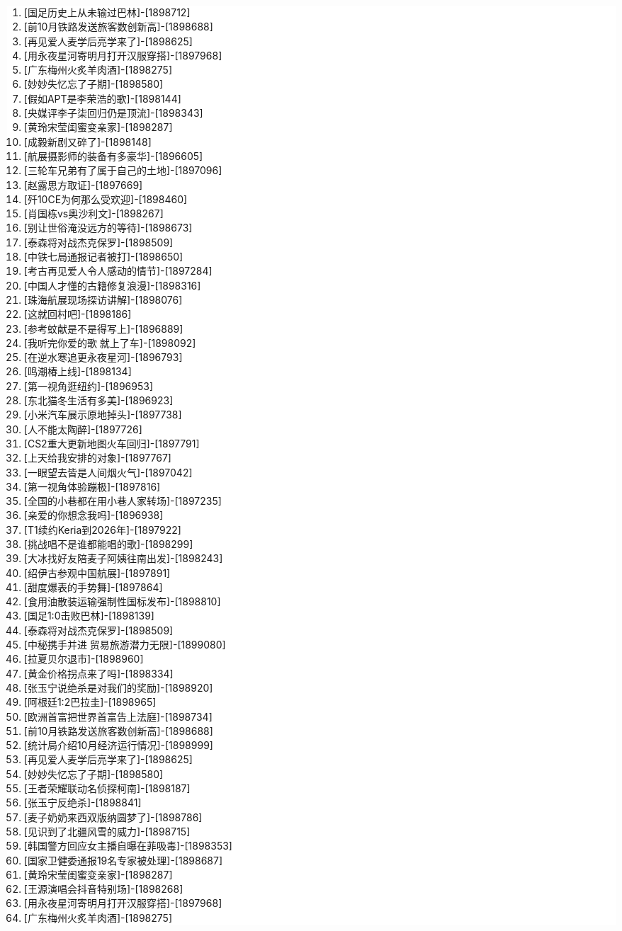 1. [国足历史上从未输过巴林]-[1898712]
1. [前10月铁路发送旅客数创新高]-[1898688]
1. [再见爱人麦学后亮学来了]-[1898625]
1. [用永夜星河寄明月打开汉服穿搭]-[1897968]
1. [广东梅州火炙羊肉酒]-[1898275]
1. [妙妙失忆忘了子期]-[1898580]
1. [假如APT是李荣浩的歌]-[1898144]
1. [央媒评李子柒回归仍是顶流]-[1898343]
1. [黄玲宋莹闺蜜变亲家]-[1898287]
1. [成毅新剧又碎了]-[1898148]
1. [航展摄影师的装备有多豪华]-[1896605]
1. [三轮车兄弟有了属于自己的土地]-[1897096]
1. [赵露思方取证]-[1897669]
1. [歼10CE为何那么受欢迎]-[1898460]
1. [肖国栋vs奥沙利文]-[1898267]
1. [别让世俗淹没远方的等待]-[1898673]
1. [泰森将对战杰克保罗]-[1898509]
1. [中铁七局通报记者被打]-[1898650]
1. [考古再见爱人令人感动的情节]-[1897284]
1. [中国人才懂的古籍修复浪漫]-[1898316]
1. [珠海航展现场探访讲解]-[1898076]
1. [这就回村吧]-[1898186]
1. [参考蚊献是不是得写上]-[1896889]
1. [我听完你爱的歌 就上了车]-[1898092]
1. [在逆水寒追更永夜星河]-[1896793]
1. [鸣潮椿上线]-[1898134]
1. [第一视角逛纽约]-[1896953]
1. [东北猫冬生活有多美]-[1896923]
1. [小米汽车展示原地掉头]-[1897738]
1. [人不能太陶醉]-[1897726]
1. [CS2重大更新地图火车回归]-[1897791]
1. [上天给我安排的对象]-[1897767]
1. [一眼望去皆是人间烟火气]-[1897042]
1. [第一视角体验蹦极]-[1897816]
1. [全国的小巷都在用小巷人家转场]-[1897235]
1. [亲爱的你想念我吗]-[1896938]
1. [T1续约Keria到2026年]-[1897922]
1. [挑战唱不是谁都能唱的歌]-[1898299]
1. [大冰找好友陪麦子阿姨往南出发]-[1898243]
1. [绍伊古参观中国航展]-[1897891]
1. [甜度爆表的手势舞]-[1897864]
1. [食用油散装运输强制性国标发布]-[1898810]
1. [国足1:0击败巴林]-[1898139]
1. [泰森将对战杰克保罗]-[1898509]
1. [中秘携手并进 贸易旅游潜力无限]-[1899080]
1. [拉夏贝尔退市]-[1898960]
1. [黄金价格拐点来了吗]-[1898334]
1. [张玉宁说绝杀是对我们的奖励]-[1898920]
1. [阿根廷1:2巴拉圭]-[1898965]
1. [欧洲首富把世界首富告上法庭]-[1898734]
1. [前10月铁路发送旅客数创新高]-[1898688]
1. [统计局介绍10月经济运行情况]-[1898999]
1. [再见爱人麦学后亮学来了]-[1898625]
1. [妙妙失忆忘了子期]-[1898580]
1. [王者荣耀联动名侦探柯南]-[1898187]
1. [张玉宁反绝杀]-[1898841]
1. [麦子奶奶来西双版纳圆梦了]-[1898786]
1. [见识到了北疆风雪的威力]-[1898715]
1. [韩国警方回应女主播自曝在菲吸毒]-[1898353]
1. [国家卫健委通报19名专家被处理]-[1898687]
1. [黄玲宋莹闺蜜变亲家]-[1898287]
1. [王源演唱会抖音特别场]-[1898268]
1. [用永夜星河寄明月打开汉服穿搭]-[1897968]
1. [广东梅州火炙羊肉酒]-[1898275]